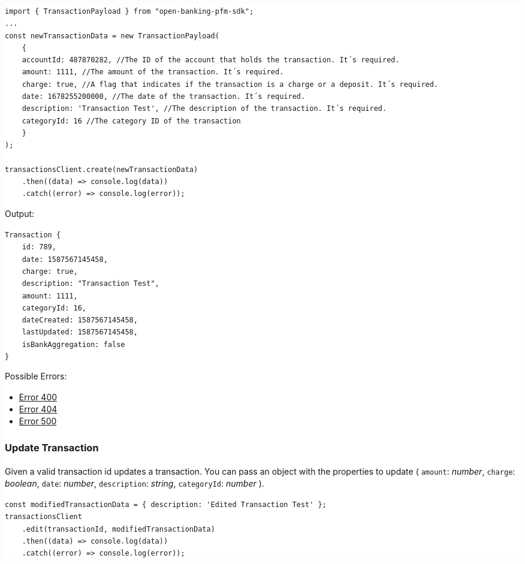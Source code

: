 ```
import { TransactionPayload } from "open-banking-pfm-sdk";
...
const newTransactionData = new TransactionPayload(
    {
    accountId: 487870282, //The ID of the account that holds the transaction. It´s required.
    amount: 1111, //The amount of the transaction. It´s required.
    charge: true, //A flag that indicates if the transaction is a charge or a deposit. It´s required.
    date: 1678255200000, //The date of the transaction. It´s required.
    description: 'Transaction Test', //The description of the transaction. It´s required.
    categoryId: 16 //The category ID of the transaction
    }
);

transactionsClient.create(newTransactionData)
    .then((data) => console.log(data))
    .catch((error) => console.log(error));
```

Output:

```
Transaction {
    id: 789,
    date: 1587567145458,
    charge: true,
    description: "Transaction Test",
    amount: 1111,
    categoryId: 16,
    dateCreated: 1587567145458,
    lastUpdated: 1587567145458,
    isBankAggregation: false
}
```

Possible Errors:

* [Error 400](#error-400)
* [Error 404](#error-404)
* [Error 500](#error-500)

### Update Transaction

Given a valid transaction id updates a transaction. You can pass an object with the properties to update ( `amount`: _number_, `charge`: _boolean_, `date`: _number_, `description`: _string_, `categoryId`: _number_ ).

```
const modifiedTransactionData = { description: 'Edited Transaction Test' };
transactionsClient
    .edit(transactionId, modifiedTransactionData)
    .then((data) => console.log(data))
    .catch((error) => console.log(error));
```

